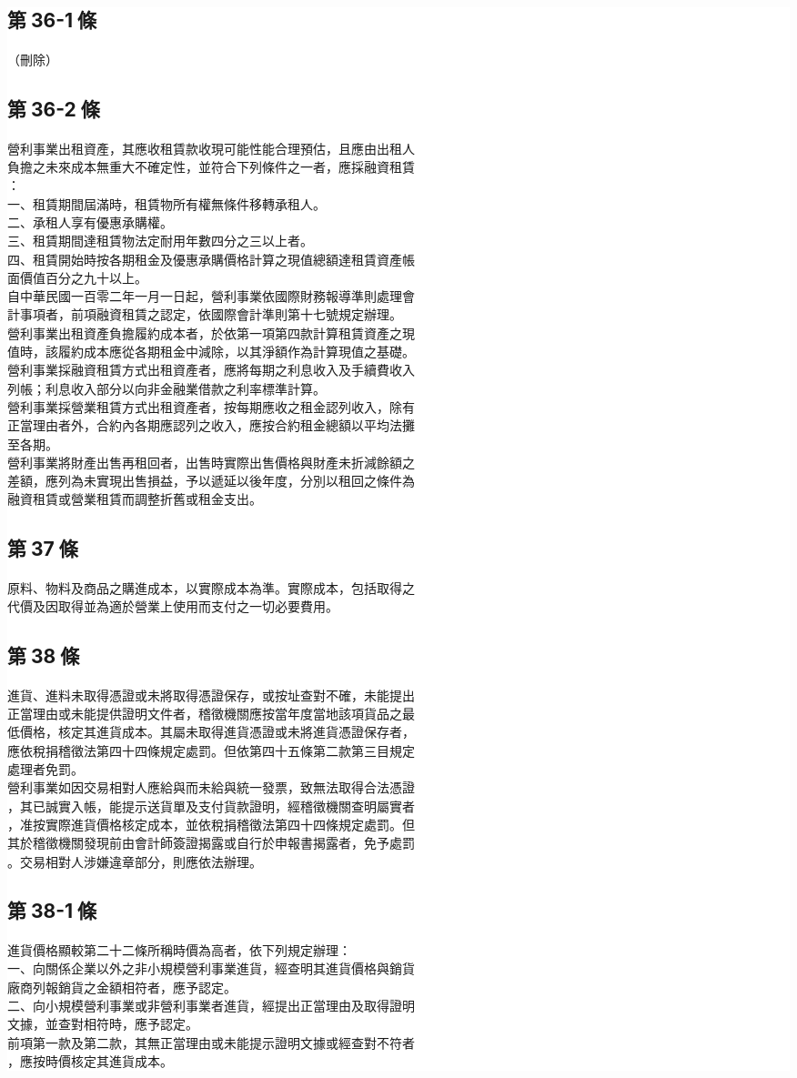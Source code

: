 第 36-1 條
----------
（刪除）

第 36-2 條
----------
營利事業出租資產，其應收租賃款收現可能性能合理預估，且應由出租人  
負擔之未來成本無重大不確定性，並符合下列條件之一者，應採融資租賃  
：  
一、租賃期間屆滿時，租賃物所有權無條件移轉承租人。   
二、承租人享有優惠承購權。   
三、租賃期間達租賃物法定耐用年數四分之三以上者。   
四、租賃開始時按各期租金及優惠承購價格計算之現值總額達租賃資產帳  
    面價值百分之九十以上。  
自中華民國一百零二年一月一日起，營利事業依國際財務報導準則處理會  
計事項者，前項融資租賃之認定，依國際會計準則第十七號規定辦理。  
營利事業出租資產負擔履約成本者，於依第一項第四款計算租賃資產之現  
值時，該履約成本應從各期租金中減除，以其淨額作為計算現值之基礎。  
營利事業採融資租賃方式出租資產者，應將每期之利息收入及手續費收入  
列帳；利息收入部分以向非金融業借款之利率標準計算。  
營利事業採營業租賃方式出租資產者，按每期應收之租金認列收入，除有  
正當理由者外，合約內各期應認列之收入，應按合約租金總額以平均法攤  
至各期。  
營利事業將財產出售再租回者，出售時實際出售價格與財產未折減餘額之  
差額，應列為未實現出售損益，予以遞延以後年度，分別以租回之條件為  
融資租賃或營業租賃而調整折舊或租金支出。

第 37 條
--------
原料、物料及商品之購進成本，以實際成本為準。實際成本，包括取得之  
代價及因取得並為適於營業上使用而支付之一切必要費用。

第 38 條
--------
進貨、進料未取得憑證或未將取得憑證保存，或按址查對不確，未能提出  
正當理由或未能提供證明文件者，稽徵機關應按當年度當地該項貨品之最  
低價格，核定其進貨成本。其屬未取得進貨憑證或未將進貨憑證保存者，  
應依稅捐稽徵法第四十四條規定處罰。但依第四十五條第二款第三目規定  
處理者免罰。  
營利事業如因交易相對人應給與而未給與統一發票，致無法取得合法憑證  
，其已誠實入帳，能提示送貨單及支付貨款證明，經稽徵機關查明屬實者  
，准按實際進貨價格核定成本，並依稅捐稽徵法第四十四條規定處罰。但  
其於稽徵機關發現前由會計師簽證揭露或自行於申報書揭露者，免予處罰  
。交易相對人涉嫌違章部分，則應依法辦理。

第 38-1 條
----------
進貨價格顯較第二十二條所稱時價為高者，依下列規定辦理：  
一、向關係企業以外之非小規模營利事業進貨，經查明其進貨價格與銷貨  
    廠商列報銷貨之金額相符者，應予認定。  
二、向小規模營利事業或非營利事業者進貨，經提出正當理由及取得證明  
    文據，並查對相符時，應予認定。  
前項第一款及第二款，其無正當理由或未能提示證明文據或經查對不符者  
，應按時價核定其進貨成本。
